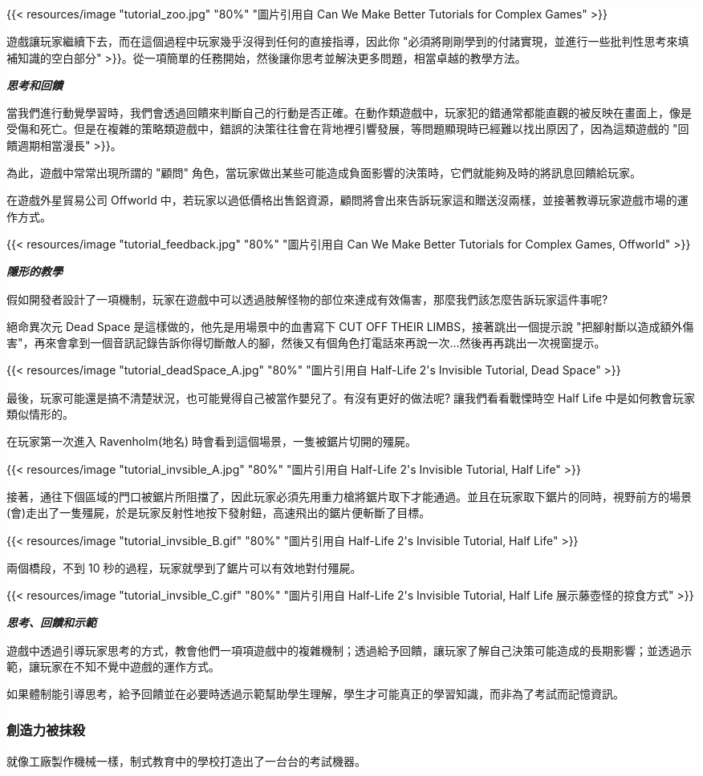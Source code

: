 {{< resources/image "tutorial_zoo.jpg" "80%" "圖片引用自 Can We Make Better Tutorials for Complex Games" >}}

遊戲讓玩家繼續下去，而在這個過程中玩家幾乎沒得到任何的直接指導，因此你 <h> "必須將剛剛學到的付諸實現，並進行一些批判性思考來填補知識的空白部分" >}}。從一項簡單的任務開始，然後讓你思考並解決更多問題，相當卓越的教學方法。

**_思考和回饋_**



當我們進行動覺學習時，我們會透過回饋來判斷自己的行動是否正確。在動作類遊戲中，玩家犯的錯通常都能直觀的被反映在畫面上，像是受傷和死亡。但是在複雜的策略類遊戲中，錯誤的決策往往會在背地裡引響發展，等問題顯現時已經難以找出原因了，因為這類遊戲的 <h> "回饋週期相當漫長" >}}。

為此，遊戲中常常出現所謂的 "顧問" 角色，當玩家做出某些可能造成負面影響的決策時，它們就能夠及時的將訊息回饋給玩家。

在遊戲外星貿易公司 Offworld 中，若玩家以過低價格出售鋁資源，顧問將會出來告訴玩家這和贈送沒兩樣，並接著教導玩家遊戲市場的運作方式。

{{< resources/image "tutorial_feedback.jpg" "80%" "圖片引用自 Can We Make Better Tutorials for Complex Games, Offworld" >}}



**_隱形的教學_**

假如開發者設計了一項機制，玩家在遊戲中可以透過肢解怪物的部位來達成有效傷害，那麼我們該怎麼告訴玩家這件事呢?

絕命異次元 Dead Space 是這樣做的，他先是用場景中的血書寫下 CUT OFF THEIR LIMBS，接著跳出一個提示說 "把腳射斷以造成額外傷害"，再來會拿到一個音訊記錄告訴你得切斷敵人的腳，然後又有個角色打電話來再說一次...然後再再跳出一次視窗提示。

{{< resources/image "tutorial_deadSpace_A.jpg" "80%" "圖片引用自 Half-Life 2's Invisible Tutorial, Dead Space" >}}

最後，玩家可能還是搞不清楚狀況，也可能覺得自己被當作嬰兒了。有沒有更好的做法呢? 讓我們看看戰慄時空 Half Life 中是如何教會玩家類似情形的。

在玩家第一次進入 Ravenholm(地名) 時會看到這個場景，一隻被鋸片切開的殭屍。

{{< resources/image "tutorial_invsible_A.jpg" "80%" "圖片引用自 Half-Life 2's Invisible Tutorial, Half Life" >}}

接著，通往下個區域的門口被鋸片所阻擋了，因此玩家必須先用重力槍將鋸片取下才能通過。並且在玩家取下鋸片的同時，視野前方的場景(會)走出了一隻殭屍，於是玩家反射性地按下發射鈕，高速飛出的鋸片便斬斷了目標。

{{< resources/image "tutorial_invsible_B.gif" "80%" "圖片引用自 Half-Life 2's Invisible Tutorial, Half Life" >}}

兩個橋段，不到 10 秒的過程，玩家就學到了鋸片可以有效地對付殭屍。



{{< resources/image "tutorial_invsible_C.gif" "80%" "圖片引用自 Half-Life 2's Invisible Tutorial, Half Life 展示藤壺怪的掠食方式" >}}



**_思考、回饋和示範_**

遊戲中透過引導玩家思考的方式，教會他們一項項遊戲中的複雜機制；透過給予回饋，讓玩家了解自己決策可能造成的長期影響；並透過示範，讓玩家在不知不覺中遊戲的運作方式。

如果體制能引導思考，給予回饋並在必要時透過示範幫助學生理解，學生才可能真正的學習知識，而非為了考試而記憶資訊。

### 創造力被抹殺

就像工廠製作機械一樣，制式教育中的學校打造出了一台台的考試機器。
